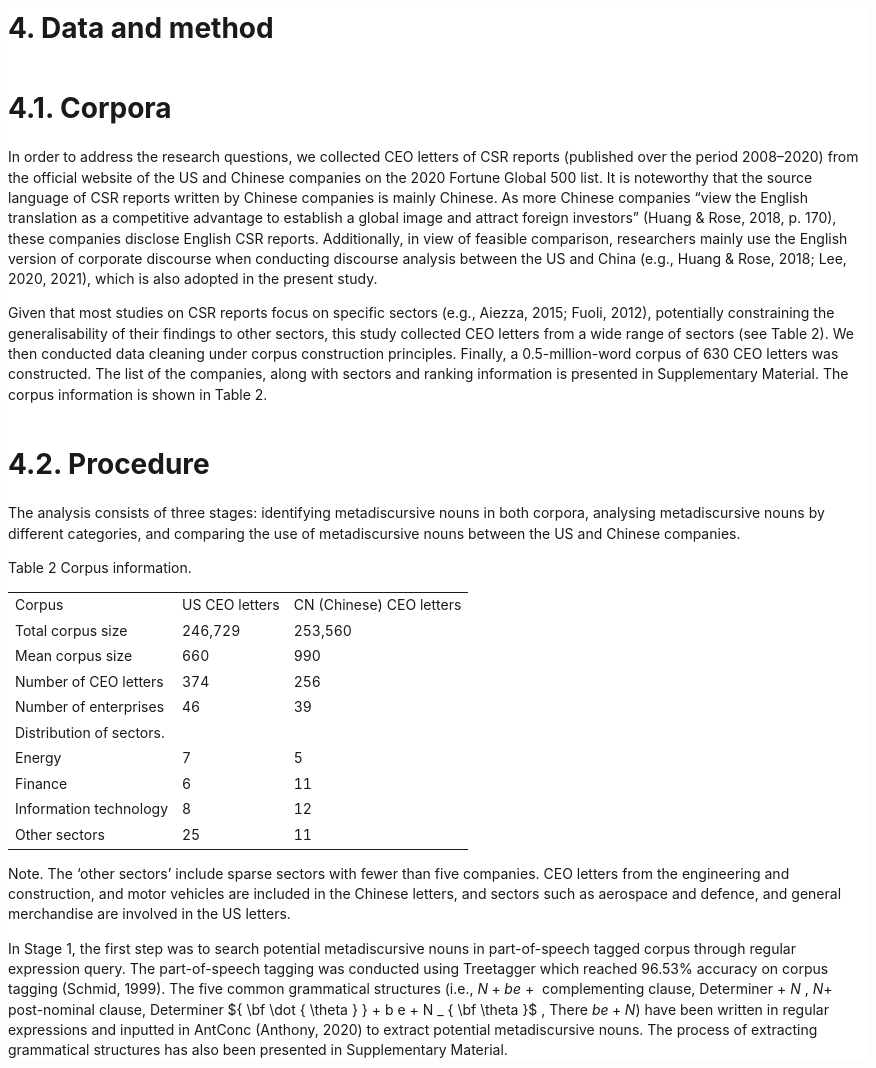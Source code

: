 # 4. Data and method

# 4.1. Corpora

In order to address the research questions, we collected CEO letters of CSR reports (published over the period 2008–2020) from the official website of the US and Chinese companies on the 2020 Fortune Global 500 list. It is noteworthy that the source language of CSR reports written by Chinese companies is mainly Chinese. As more Chinese companies “view the English translation as a competitive advantage to establish a global image and attract foreign investors” (Huang & Rose, 2018, p. 170), these companies disclose English CSR reports. Additionally, in view of feasible comparison, researchers mainly use the English version of corporate discourse when conducting discourse analysis between the US and China (e.g., Huang & Rose, 2018; Lee, 2020, 2021), which is also adopted in the present study.

Given that most studies on CSR reports focus on specific sectors (e.g., Aiezza, 2015; Fuoli, 2012), potentially constraining the generalisability of their findings to other sectors, this study collected CEO letters from a wide range of sectors (see Table 2). We then conducted data cleaning under corpus construction principles. Finally, a 0.5-million-word corpus of 630 CEO letters was constructed. The list of the companies, along with sectors and ranking information is presented in Supplementary Material. The corpus information is shown in Table 2.

# 4.2. Procedure

The analysis consists of three stages: identifying metadiscursive nouns in both corpora, analysing metadiscursive nouns by different categories, and comparing the use of metadiscursive nouns between the US and Chinese companies.

Table 2 Corpus information.   

<html><body><table><tr><td>Corpus</td><td>US CEO letters</td><td>CN (Chinese) CEO letters</td></tr><tr><td>Total corpus size</td><td>246,729</td><td>253,560</td></tr><tr><td>Mean corpus size</td><td>660</td><td>990</td></tr><tr><td>Number of CEO letters</td><td>374</td><td>256</td></tr><tr><td>Number of enterprises</td><td>46</td><td>39</td></tr><tr><td>Distribution of sectors.</td><td></td><td></td></tr><tr><td>Energy</td><td>7</td><td>5</td></tr><tr><td>Finance</td><td>6</td><td>11</td></tr><tr><td> Information technology</td><td>8</td><td>12</td></tr><tr><td>Other sectors</td><td>25</td><td>11</td></tr></table></body></html>

Note. The ‘other sectors’ include sparse sectors with fewer than five companies. CEO letters from the engineering and construction, and motor vehicles are included in the Chinese letters, and sectors such as aerospace and defence, and general merchandise are involved in the US letters.

In Stage 1, the first step was to search potential metadiscursive nouns in part-of-speech tagged corpus through regular expression query. The part-of-speech tagging was conducted using Treetagger which reached $9 6 . 5 3 \%$ accuracy on corpus tagging (Schmid, 1999). The five common grammatical structures (i.e., $N + b e \mathrm { ~ + ~ }$ complementing clause, Determiner $+ \ N$ , $N +$ post-nominal clause, Determiner ${ \bf \dot { \theta } } + b e + N _ { \bf \theta }$ , There $b e + N )$ have been written in regular expressions and inputted in AntConc (Anthony, 2020) to extract potential metadiscursive nouns. The process of extracting grammatical structures has also been presented in Supplementary Material.
